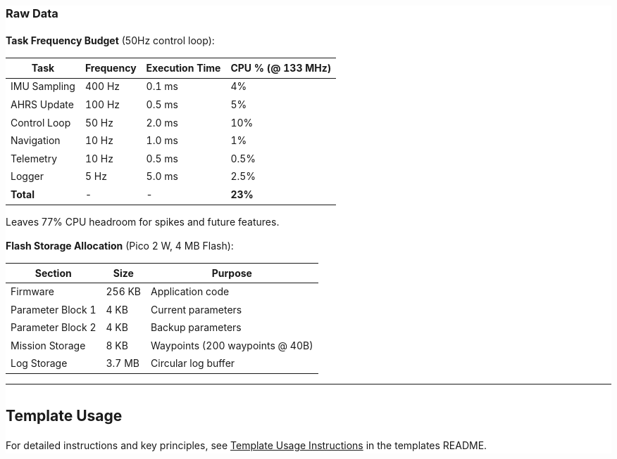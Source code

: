 ### Raw Data

**Task Frequency Budget** (50Hz control loop):

| Task         | Frequency | Execution Time | CPU % (@ 133 MHz) |
| ------------ | --------- | -------------- | ----------------- |
| IMU Sampling | 400 Hz    | 0.1 ms         | 4%                |
| AHRS Update  | 100 Hz    | 0.5 ms         | 5%                |
| Control Loop | 50 Hz     | 2.0 ms         | 10%               |
| Navigation   | 10 Hz     | 1.0 ms         | 1%                |
| Telemetry    | 10 Hz     | 0.5 ms         | 0.5%              |
| Logger       | 5 Hz      | 5.0 ms         | 2.5%              |
| **Total**    | -         | -              | **23%**           |

Leaves 77% CPU headroom for spikes and future features.

**Flash Storage Allocation** (Pico 2 W, 4 MB Flash):

| Section           | Size   | Purpose                         |
| ----------------- | ------ | ------------------------------- |
| Firmware          | 256 KB | Application code                |
| Parameter Block 1 | 4 KB   | Current parameters              |
| Parameter Block 2 | 4 KB   | Backup parameters               |
| Mission Storage   | 8 KB   | Waypoints (200 waypoints @ 40B) |
| Log Storage       | 3.7 MB | Circular log buffer             |

---

## Template Usage

For detailed instructions and key principles, see [Template Usage Instructions](../templates/README.md#analysis-template-analysismd) in the templates README.
